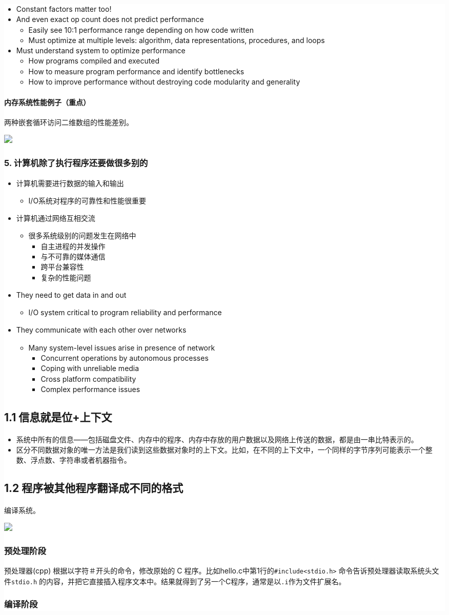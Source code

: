 - Constant factors matter too! 
- And even exact op count does not predict performance
  - Easily see 10:1 performance range depending on how code written 
  - Must optimize at multiple levels: algorithm, data representations, procedures, and loops 
- Must understand system to optimize performance 
  - How programs compiled and executed 
  - How to measure program performance and identify bottlenecks 
  -  How to improve performance without destroying code modularity and generality 

#### 内存系统性能例子（重点）

两种嵌套循环访问二维数组的性能差别。

![](系统级复习.assets/01-3.png)

### 5. 计算机除了执行程序还要做很多别的

- 计算机需要进行数据的输入和输出
  - I/O系统对程序的可靠性和性能很重要
- 计算机通过网络互相交流
  - 很多系统级别的问题发生在网络中
    - 自主进程的并发操作
    - 与不可靠的媒体通信
    - 跨平台兼容性
    - 复杂的性能问题

- They need to get data in and out 
  - I/O system critical to program reliability and performance 

- They communicate with each other over networks
  - Many system-level issues arise in presence of network 
    - Concurrent operations by autonomous processes
    - Coping with unreliable media
    - Cross platform compatibility
    - Complex performance issues 

## 1.1 信息就是位+上下文

- 系统中所有的信息——包括磁盘文件、内存中的程序、内存中存放的用户数据以及网络上传送的数据，都是由一串比特表示的。
- 区分不同数据对象的唯一方法是我们读到这些数据对象时的上下文。比如，在不同的上下文中，一个同样的字节序列可能表示一个整数、浮点数、字符串或者机器指令。

## 1.2 程序被其他程序翻译成不同的格式

编译系统。

![](系统级复习.assets/01-4.png)

### 预处理阶段

预处理器(cpp) 根据以字符＃开头的命令，修改原始的 C 程序。比如hello.c中第1行的`#include<stdio.h>` 命令告诉预处理器读取系统头文件`stdio.h` 的内容，并把它直接插入程序文本中。结果就得到了另一个C程序，通常是以`.i`作为文件扩展名。

### 编译阶段
